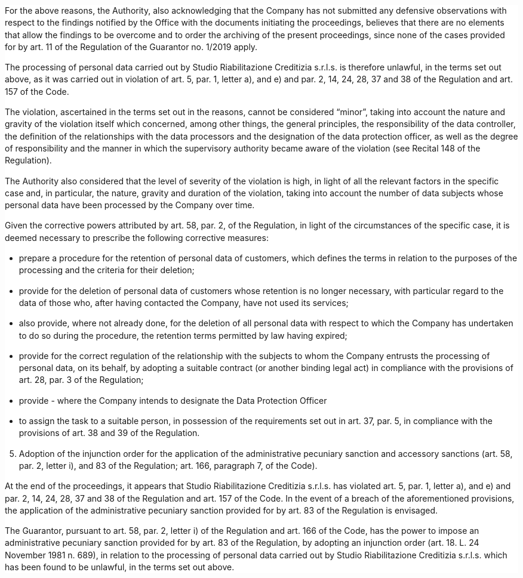 For the above reasons, the Authority, also acknowledging that the Company has not submitted any defensive observations with respect to the findings notified by the Office with the documents initiating the proceedings, believes that there are no elements that allow the findings to be overcome and to order the archiving of the present proceedings, since none of the cases provided for by art. 11 of the Regulation of the Guarantor no. 1/2019 apply.

The processing of personal data carried out by Studio Riabilitazione Creditizia s.r.l.s. is therefore unlawful, in the terms set out above, as it was carried out in violation of art. 5, par. 1, letter a), and e) and par. 2, 14, 24, 28, 37 and 38 of the Regulation and art. 157 of the Code.

The violation, ascertained in the terms set out in the reasons, cannot be considered “minor”, taking into account the nature and gravity of the violation itself which concerned, among other things, the general principles, the responsibility of the data controller, the definition of the relationships with the data processors and the designation of the data protection officer, as well as the degree of responsibility and the manner in which the supervisory authority became aware of the violation (see Recital 148 of the Regulation).

The Authority also considered that the level of severity of the violation is high, in light of all the relevant factors in the specific case and, in particular, the nature, gravity and duration of the violation, taking into account the number of data subjects whose personal data have been processed by the Company over time.

Given the corrective powers attributed by art. 58, par. 2, of the Regulation, in light of the circumstances of the specific case, it is deemed necessary to prescribe the following corrective measures:

- prepare a procedure for the retention of personal data of customers, which defines the terms in relation to the purposes of the processing and the criteria for their deletion;

- provide for the deletion of personal data of customers whose retention is no longer necessary, with particular regard to the data of those who, after having contacted the Company, have not used its services;

- also provide, where not already done, for the deletion of all personal data with respect to which the Company has undertaken to do so during the procedure, the retention terms permitted by law having expired;

- provide for the correct regulation of the relationship with the subjects to whom the Company entrusts the processing of personal data, on its behalf, by adopting a suitable contract (or another binding legal act) in compliance with the provisions of art. 28, par. 3 of the Regulation;

- provide - where the Company intends to designate the Data Protection Officer

- to assign the task to a suitable person, in possession of the requirements set out in art. 37, par. 5, in compliance with the provisions of art. 38 and 39 of the Regulation.

5. Adoption of the injunction order for the application of the administrative pecuniary sanction and accessory sanctions (art. 58, par. 2, letter i), and 83 of the Regulation; art. 166, paragraph 7, of the Code).

At the end of the proceedings, it appears that Studio Riabilitazione Creditizia s.r.l.s. has violated art. 5, par. 1, letter a), and e) and par. 2, 14, 24, 28, 37 and 38 of the Regulation and art. 157 of the Code. In the event of a breach of the aforementioned provisions, the application of the administrative pecuniary sanction provided for by art. 83 of the Regulation is envisaged.

The Guarantor, pursuant to art. 58, par. 2, letter i) of the Regulation and art. 166 of the Code, has the power to impose an administrative pecuniary sanction provided for by art. 83 of the Regulation, by adopting an injunction order (art. 18. L. 24 November 1981 n. 689), in relation to the processing of personal data carried out by Studio Riabilitazione Creditizia s.r.l.s. which has been found to be unlawful, in the terms set out above.
